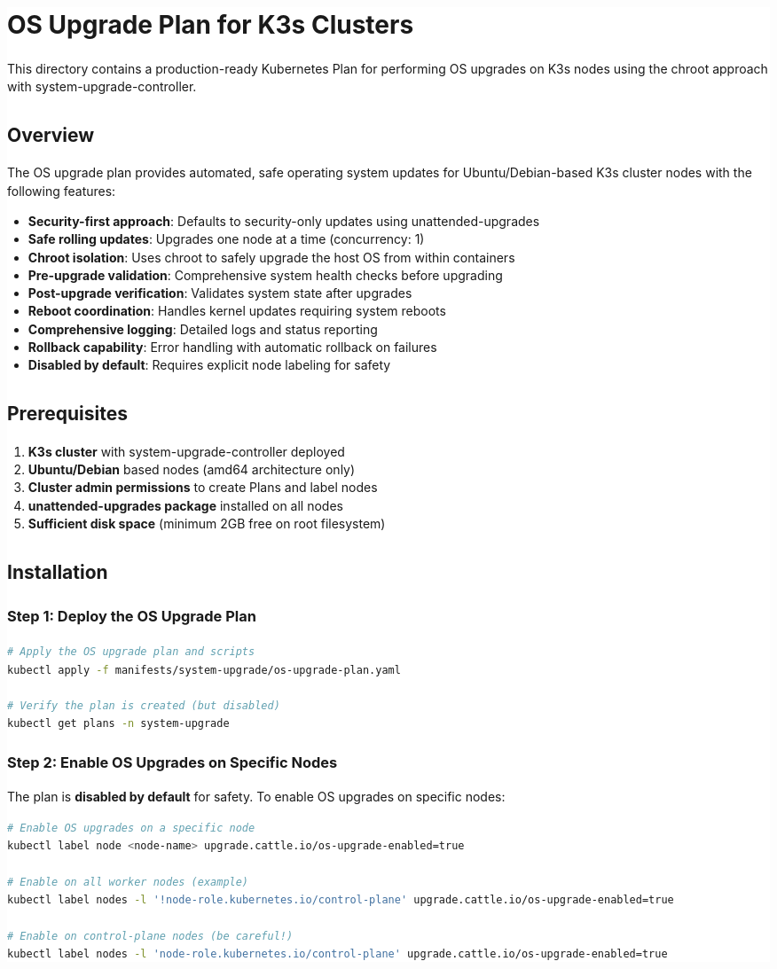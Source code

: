 # OS Upgrade Plan for K3s Clusters

This directory contains a production-ready Kubernetes Plan for performing OS upgrades on K3s nodes using the chroot approach with system-upgrade-controller.

## Overview

The OS upgrade plan provides automated, safe operating system updates for Ubuntu/Debian-based K3s cluster nodes with the following features:

- **Security-first approach**: Defaults to security-only updates using unattended-upgrades
- **Safe rolling updates**: Upgrades one node at a time (concurrency: 1)
- **Chroot isolation**: Uses chroot to safely upgrade the host OS from within containers
- **Pre-upgrade validation**: Comprehensive system health checks before upgrading
- **Post-upgrade verification**: Validates system state after upgrades
- **Reboot coordination**: Handles kernel updates requiring system reboots
- **Comprehensive logging**: Detailed logs and status reporting
- **Rollback capability**: Error handling with automatic rollback on failures
- **Disabled by default**: Requires explicit node labeling for safety

## Prerequisites

1. **K3s cluster** with system-upgrade-controller deployed
2. **Ubuntu/Debian** based nodes (amd64 architecture only)
3. **Cluster admin permissions** to create Plans and label nodes
4. **unattended-upgrades package** installed on all nodes
5. **Sufficient disk space** (minimum 2GB free on root filesystem)

## Installation

### Step 1: Deploy the OS Upgrade Plan

```bash
# Apply the OS upgrade plan and scripts
kubectl apply -f manifests/system-upgrade/os-upgrade-plan.yaml

# Verify the plan is created (but disabled)
kubectl get plans -n system-upgrade
```

### Step 2: Enable OS Upgrades on Specific Nodes

The plan is **disabled by default** for safety. To enable OS upgrades on specific nodes:

```bash
# Enable OS upgrades on a specific node
kubectl label node <node-name> upgrade.cattle.io/os-upgrade-enabled=true

# Enable on all worker nodes (example)
kubectl label nodes -l '!node-role.kubernetes.io/control-plane' upgrade.cattle.io/os-upgrade-enabled=true

# Enable on control-plane nodes (be careful!)
kubectl label nodes -l 'node-role.kubernetes.io/control-plane' upgrade.cattle.io/os-upgrade-enabled=true
```
